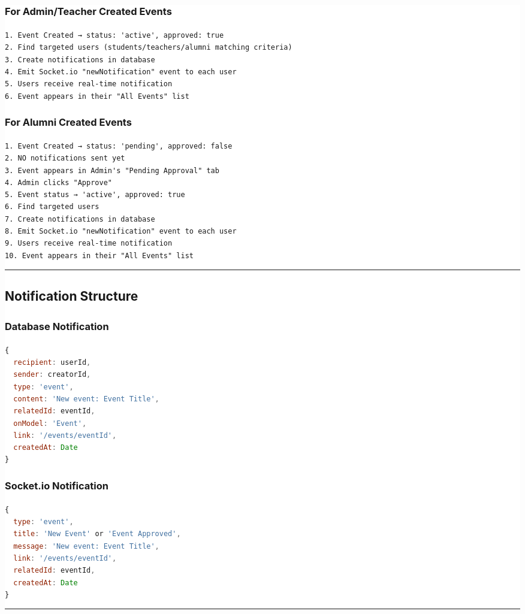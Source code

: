 ### For Admin/Teacher Created Events
```
1. Event Created → status: 'active', approved: true
2. Find targeted users (students/teachers/alumni matching criteria)
3. Create notifications in database
4. Emit Socket.io "newNotification" event to each user
5. Users receive real-time notification
6. Event appears in their "All Events" list
```

### For Alumni Created Events
```
1. Event Created → status: 'pending', approved: false
2. NO notifications sent yet
3. Event appears in Admin's "Pending Approval" tab
4. Admin clicks "Approve"
5. Event status → 'active', approved: true
6. Find targeted users
7. Create notifications in database
8. Emit Socket.io "newNotification" event to each user
9. Users receive real-time notification
10. Event appears in their "All Events" list
```

---

## Notification Structure

### Database Notification
```javascript
{
  recipient: userId,
  sender: creatorId,
  type: 'event',
  content: 'New event: Event Title',
  relatedId: eventId,
  onModel: 'Event',
  link: '/events/eventId',
  createdAt: Date
}
```

### Socket.io Notification
```javascript
{
  type: 'event',
  title: 'New Event' or 'Event Approved',
  message: 'New event: Event Title',
  link: '/events/eventId',
  relatedId: eventId,
  createdAt: Date
}
```

---